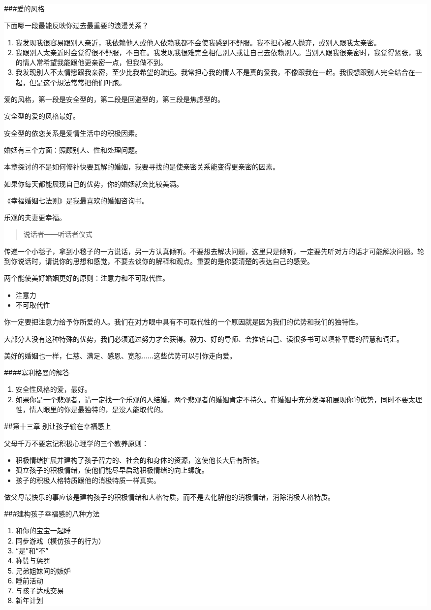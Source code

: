 ###爱的风格

下面哪一段最能反映你过去最重要的浪漫关系？

1. 我发现我很容易跟别人亲近，我依赖他人或他人依赖我都不会使我感到不舒服。我不担心被人抛弃，或别人跟我太亲密。
2. 我跟别人太亲近时会觉得很不舒服，不自在。我发现我很难完全相信别人或让自己去依赖别人。当别人跟我很亲密时，我觉得紧张，我的情人常希望我能跟他更亲密一点，但我做不到。
3. 我发现别人不太情愿跟我亲密，至少比我希望的疏远。我常担心我的情人不是真的爱我，不像跟我在一起。我很想跟别人完全结合在一起，但是这个想法常常把他们吓跑。

爱的风格，第一段是安全型的，第二段是回避型的，第三段是焦虑型的。

安全型的爱的风格最好。

安全型的依恋关系是爱情生活中的积极因素。

婚姻有三个方面：照顾别人、性和处理问题。

本章探讨的不是如何修补快要瓦解的婚姻，我要寻找的是使亲密关系能变得更亲密的因素。

如果你每天都能展现自己的优势，你的婚姻就会比较美满。

《幸福婚姻七法则》是我最喜欢的婚姻咨询书。

乐观的夫妻更幸福。

>说话者——听话者仪式

传递一个小毯子，拿到小毯子的一方说话，另一方认真倾听。不要想去解决问题，这里只是倾听，一定要先听对方的话才可能解决问题。轮到你说话时，请说你的思想和感觉，不要去谈你的解释和观点。重要的是你要清楚的表达自己的感受。

两个能使美好婚姻更好的原则：注意力和不可取代性。

- 注意力
- 不可取代性

你一定要把注意力给予你所爱的人。我们在对方眼中具有不可取代性的一个原因就是因为我们的优势和我们的独特性。

大部分人没有这种特殊的优势，我们必须通过努力才会获得。毅力、好的导师、会推销自己、读很多书可以填补平庸的智慧和词汇。

美好的婚姻也一样，仁慈、满足、感恩、宽恕……这些优势可以引你走向爱。

####塞利格曼的解答

1. 安全性风格的爱，最好。
2. 如果你是一个悲观者，请一定找一个乐观的人结婚，两个悲观者的婚姻肯定不持久。在婚姻中充分发挥和展现你的优势，同时不要太理性，情人眼里的你是最独特的，是没人能取代的。

##第十三章 别让孩子输在幸福感上

父母千万不要忘记积极心理学的三个教养原则：

- 积极情绪扩展并建构了孩子智力的、社会的和身体的资源，这使他长大后有所依。
- 孤立孩子的积极情绪，使他们能尽早启动积极情绪的向上螺旋。
- 孩子的积极人格特质跟他的消极特质一样真实。

做父母最快乐的事应该是建构孩子的积极情绪和人格特质，而不是去化解他的消极情绪，消除消极人格特质。

###建构孩子幸福感的八种方法

1. 和你的宝宝一起睡
2. 同步游戏（模仿孩子的行为）
3. “是”和“不”
4. 称赞与惩罚
5. 兄弟姐妹间的嫉妒
6. 睡前活动
7. 与孩子达成交易
8. 新年计划

